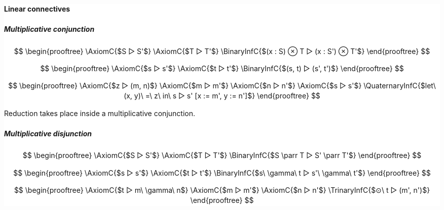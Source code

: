 #### Linear connectives

##### Multiplicative conjunction

$$
\begin{prooftree}
\AxiomC{$S ▷ S'$}
\AxiomC{$T ▷ T'$}
\BinaryInfC{$(x : S) ⊗ T ▷ (x : S') ⊗ T'$}
\end{prooftree}
$$

$$
\begin{prooftree}
\AxiomC{$s ▷ s'$}
\AxiomC{$t ▷ t'$}
\BinaryInfC{$(s, t) ▷ (s', t')$}
\end{prooftree}
$$

$$
\begin{prooftree}
\AxiomC{$z ▷ (m, n)$}
\AxiomC{$m ▷ m'$}
\AxiomC{$n ▷ n'$}
\AxiomC{$s ▷ s'$}
\QuaternaryInfC{$let\ (x, y)\ =\ z\ in\ s ▷ s' [x := m', y := n']$}
\end{prooftree}
$$

Reduction takes place inside a multiplicative conjunction.

##### Multiplicative disjunction

$$
\begin{prooftree}
\AxiomC{$S ▷ S'$}
\AxiomC{$T ▷ T'$}
\BinaryInfC{$S \parr T ▷ S' \parr T'$}
\end{prooftree}
$$

$$
\begin{prooftree}
\AxiomC{$s ▷ s'$}
\AxiomC{$t ▷ t'$}
\BinaryInfC{$s\ \gamma\ t ▷ s'\ \gamma\ t'$}
\end{prooftree}
$$

$$
\begin{prooftree}
\AxiomC{$t ▷ m\ \gamma\ n$}
\AxiomC{$m ▷ m'$}
\AxiomC{$n ▷ n'$}
\TrinaryInfC{$⊙\ t ▷ (m', n')$}
\end{prooftree}
$$
